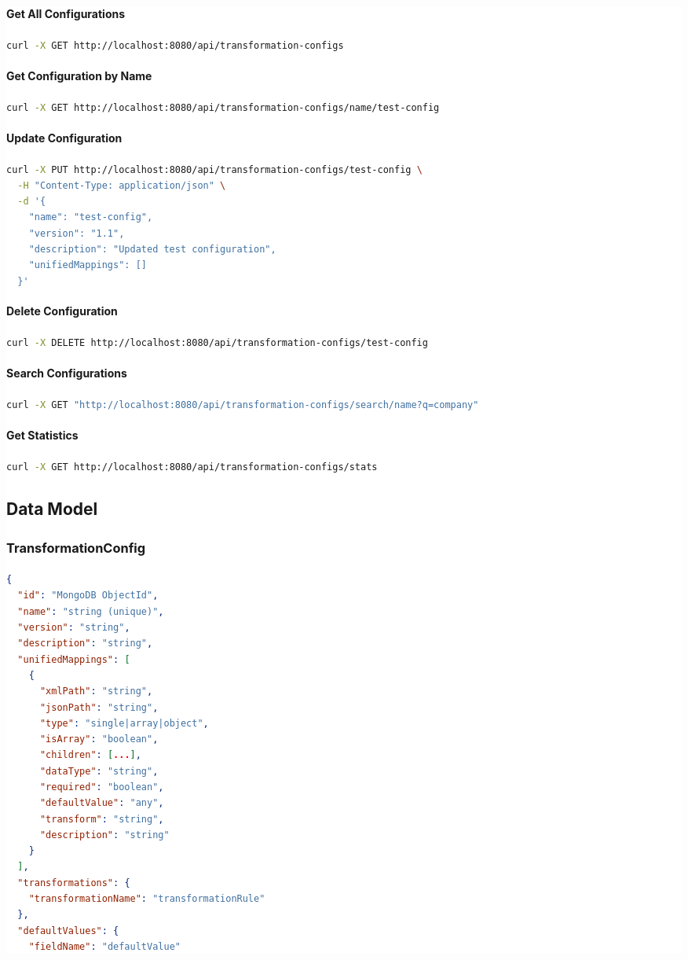#### Get All Configurations
```bash
curl -X GET http://localhost:8080/api/transformation-configs
```

#### Get Configuration by Name
```bash
curl -X GET http://localhost:8080/api/transformation-configs/name/test-config
```

#### Update Configuration
```bash
curl -X PUT http://localhost:8080/api/transformation-configs/test-config \
  -H "Content-Type: application/json" \
  -d '{
    "name": "test-config",
    "version": "1.1",
    "description": "Updated test configuration",
    "unifiedMappings": []
  }'
```

#### Delete Configuration
```bash
curl -X DELETE http://localhost:8080/api/transformation-configs/test-config
```

#### Search Configurations
```bash
curl -X GET "http://localhost:8080/api/transformation-configs/search/name?q=company"
```

#### Get Statistics
```bash
curl -X GET http://localhost:8080/api/transformation-configs/stats
```

## Data Model

### TransformationConfig

```json
{
  "id": "MongoDB ObjectId",
  "name": "string (unique)",
  "version": "string",
  "description": "string",
  "unifiedMappings": [
    {
      "xmlPath": "string",
      "jsonPath": "string",
      "type": "single|array|object",
      "isArray": "boolean",
      "children": [...],
      "dataType": "string",
      "required": "boolean",
      "defaultValue": "any",
      "transform": "string",
      "description": "string"
    }
  ],
  "transformations": {
    "transformationName": "transformationRule"
  },
  "defaultValues": {
    "fieldName": "defaultValue"
```